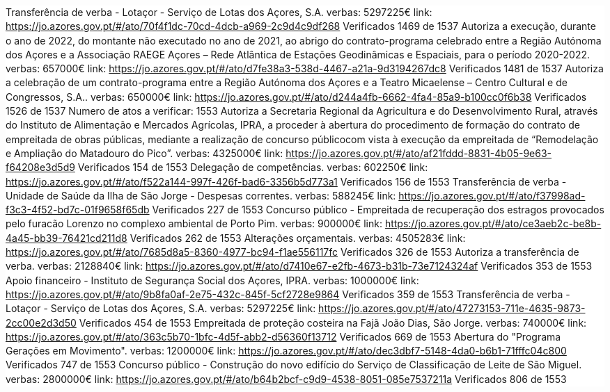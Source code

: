 Transferência de verba - Lotaçor - Serviço de Lotas dos Açores, S.A.
verbas: 5297225€
link: https://jo.azores.gov.pt/#/ato/70f4f1dc-70cd-4dcb-a969-2c9d4c9df268
Verificados 1469 de 1537
Autoriza a execução, durante o ano de 2022, do montante não executado no ano de 2021, ao abrigo do contrato-programa celebrado entre a Região Autónoma dos Açores e a Associação RAEGE Açores – Rede Atlântica de Estações Geodinâmicas e Espaciais, para o período 2020-2022.
verbas: 657000€
link: https://jo.azores.gov.pt/#/ato/d7fe38a3-538d-4467-a21a-9d3194267dc8
Verificados 1481 de 1537
Autoriza a celebração de um contrato-programa entre a Região Autónoma dos Açores e a Teatro Micaelense – Centro Cultural e de Congressos, S.A..
verbas: 650000€
link: https://jo.azores.gov.pt/#/ato/d244a4fb-6662-4fa4-85a9-b100cc0f6b38
Verificados 1526 de 1537
Numero de atos a verificar: 1553
Autoriza a Secretaria Regional da Agricultura e do Desenvolvimento Rural, através do Instituto de Alimentação e Mercados Agrícolas, IPRA, a proceder à abertura do procedimento de formação do contrato de empreitada de obras públicas, mediante a realização de concurso públicocom vista à execução da empreitada de “Remodelação e Ampliação do Matadouro do Pico”.
verbas: 4325000€
link: https://jo.azores.gov.pt/#/ato/af21fddd-8831-4b05-9e63-f64208e3d5d9
Verificados 154 de 1553
Delegação de competências.
verbas: 602250€
link: https://jo.azores.gov.pt/#/ato/f522a144-997f-426f-bad6-3356b5d773a1
Verificados 156 de 1553
Transferência de verba - Unidade de Saúde da Ilha de São Jorge - Despesas correntes.
verbas: 588245€
link: https://jo.azores.gov.pt/#/ato/f37998ad-f3c3-4f52-bd7c-01f9658f65db
Verificados 227 de 1553
Concurso público - Empreitada de recuperação dos estragos provocados pelo furacão Lorenzo no complexo ambiental de Porto Pim.
verbas: 900000€
link: https://jo.azores.gov.pt/#/ato/ce3aeb2c-be8b-4a45-bb39-76421cd211d8
Verificados 262 de 1553
Alterações orçamentais.
verbas: 4505283€
link: https://jo.azores.gov.pt/#/ato/7685d8a5-8360-4977-bc94-f1ae556117fc
Verificados 326 de 1553
Autoriza a transferência de verba.
verbas: 2128840€
link: https://jo.azores.gov.pt/#/ato/d7410e67-e2fb-4673-b31b-73e7124324af
Verificados 353 de 1553
Apoio financeiro - Instituto de Segurança Social dos Açores, IPRA.
verbas: 1000000€
link: https://jo.azores.gov.pt/#/ato/9b8fa0af-2e75-432c-845f-5cf2728e9864
Verificados 359 de 1553
Transferência de verba - Lotaçor - Serviço de Lotas dos Açores, S.A.
verbas: 5297225€
link: https://jo.azores.gov.pt/#/ato/47273153-711e-4635-9873-2cc00e2d3d50
Verificados 454 de 1553
Empreitada de proteção costeira na Fajã João Dias, São Jorge.
verbas: 740000€
link: https://jo.azores.gov.pt/#/ato/363c5b70-1bfc-4d5f-abb2-d56360f13712
Verificados 669 de 1553
Abertura do "Programa Gerações em Movimento".
verbas: 1200000€
link: https://jo.azores.gov.pt/#/ato/dec3dbf7-5148-4da0-b6b1-71fffc04c800
Verificados 747 de 1553
Concurso público - Construção do novo edifício do Serviço de Classificação de Leite de São Miguel.
verbas: 2800000€
link: https://jo.azores.gov.pt/#/ato/b64b2bcf-c9d9-4538-8051-085e7537211a
Verificados 806 de 1553